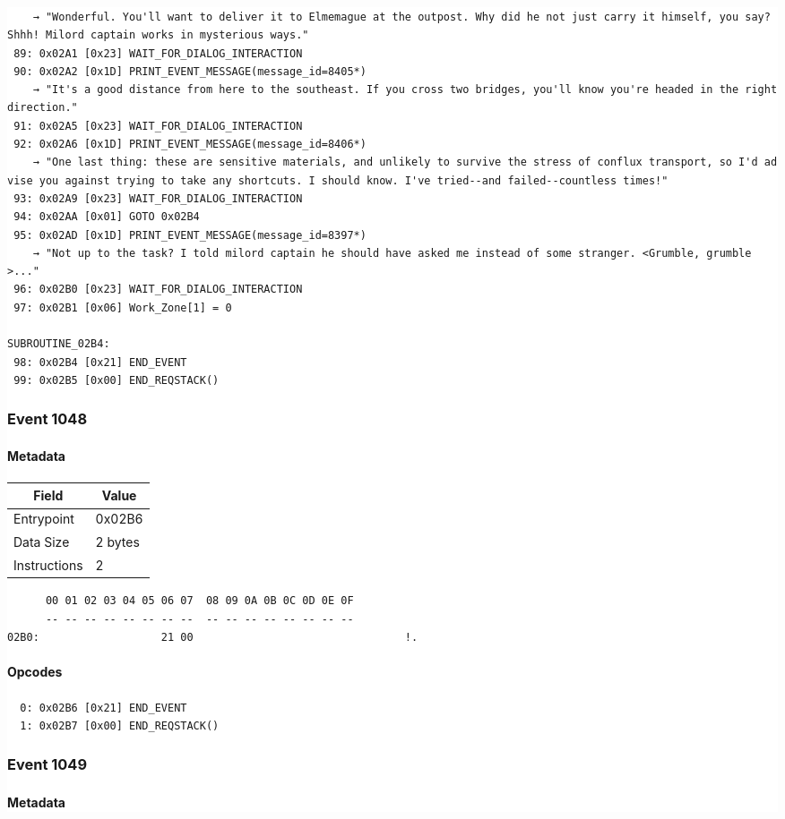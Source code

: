 ```
    → "Wonderful. You'll want to deliver it to Elmemague at the outpost. Why did he not just carry it himself, you say? Shhh! Milord captain works in mysterious ways."
 89: 0x02A1 [0x23] WAIT_FOR_DIALOG_INTERACTION
 90: 0x02A2 [0x1D] PRINT_EVENT_MESSAGE(message_id=8405*)
    → "It's a good distance from here to the southeast. If you cross two bridges, you'll know you're headed in the right direction."
 91: 0x02A5 [0x23] WAIT_FOR_DIALOG_INTERACTION
 92: 0x02A6 [0x1D] PRINT_EVENT_MESSAGE(message_id=8406*)
    → "One last thing: these are sensitive materials, and unlikely to survive the stress of conflux transport, so I'd advise you against trying to take any shortcuts. I should know. I've tried--and failed--countless times!"
 93: 0x02A9 [0x23] WAIT_FOR_DIALOG_INTERACTION
 94: 0x02AA [0x01] GOTO 0x02B4
 95: 0x02AD [0x1D] PRINT_EVENT_MESSAGE(message_id=8397*)
    → "Not up to the task? I told milord captain he should have asked me instead of some stranger. <Grumble, grumble>..."
 96: 0x02B0 [0x23] WAIT_FOR_DIALOG_INTERACTION
 97: 0x02B1 [0x06] Work_Zone[1] = 0

SUBROUTINE_02B4:
 98: 0x02B4 [0x21] END_EVENT
 99: 0x02B5 [0x00] END_REQSTACK()
```

### Event 1048

#### Metadata

| Field        | Value   |
|--------------|---------|
| Entrypoint   | 0x02B6  |
| Data Size    | 2 bytes |
| Instructions | 2       |

```
      00 01 02 03 04 05 06 07  08 09 0A 0B 0C 0D 0E 0F
      -- -- -- -- -- -- -- --  -- -- -- -- -- -- -- --
02B0:                   21 00                                 !.        
```

#### Opcodes

```
  0: 0x02B6 [0x21] END_EVENT
  1: 0x02B7 [0x00] END_REQSTACK()
```

### Event 1049

#### Metadata
